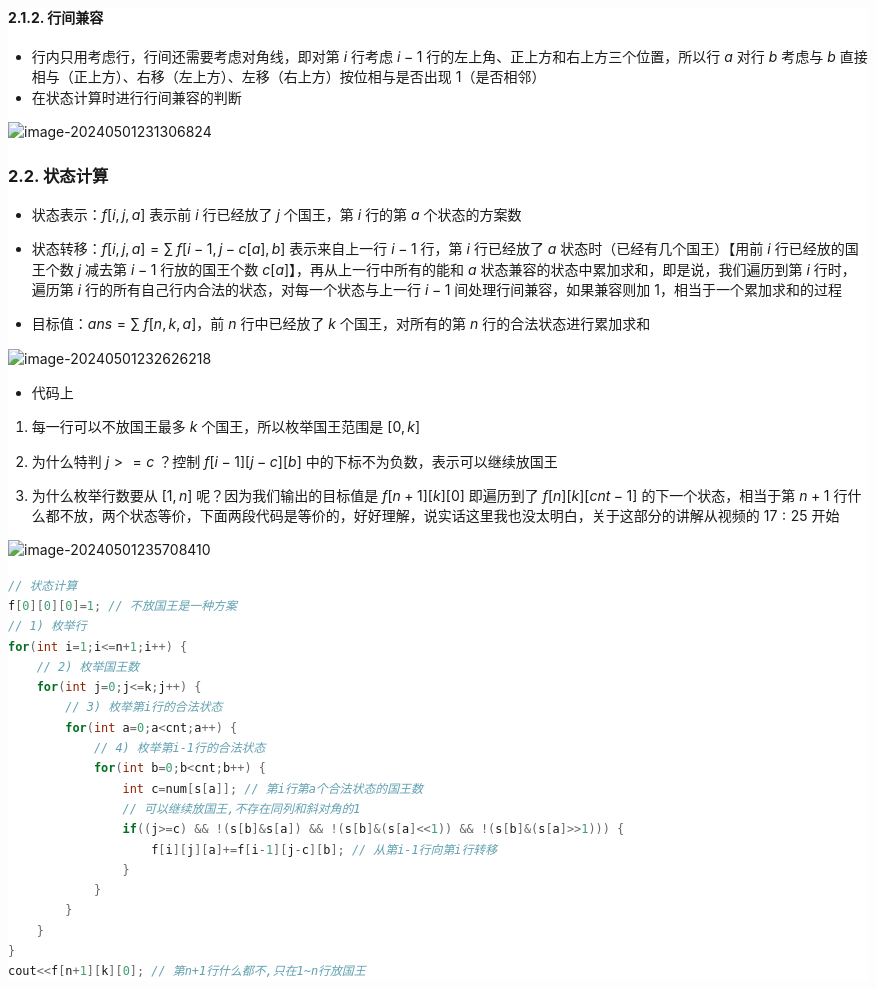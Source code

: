 

#### 2.1.2. 行间兼容

* 行内只用考虑行，行间还需要考虑对角线，即对第 $i$ 行考虑 $i-1$ 行的左上角、正上方和右上方三个位置，所以行 $a$ 对行 $b$ 考虑与 $b$ 直接相与（正上方）、右移（左上方）、左移（右上方）按位相与是否出现 $1$（是否相邻）
* 在状态计算时进行行间兼容的判断

![image-20240501231306824](https://gitee.com/RoysterCDD/figurebed/raw/master/img/image-20240501231306824.png)



### 2.2. 状态计算

* 状态表示：$f[i,j,a]$ 表示前 $i$ 行已经放了 $j$ 个国王，第 $i$ 行的第 $a$ 个状态的方案数

* 状态转移：$f[i,j,a]=\sum\ f[i-1,j-c[a],b]$ 表示来自上一行 $i-1$ 行，第 $i$ 行已经放了 $a$ 状态时（已经有几个国王）【用前 $i$ 行已经放的国王个数 $j$ 减去第 $i-1$ 行放的国王个数 $c[a]$】，再从上一行中所有的能和 $a$ 状态兼容的状态中累加求和，即是说，我们遍历到第 $i$ 行时，遍历第 $i$ 行的所有自己行内合法的状态，对每一个状态与上一行 $i-1$ 间处理行间兼容，如果兼容则加 $1$，相当于一个累加求和的过程
* 目标值：$ans=\sum\ f[n,k,a]$，前 $n$ 行中已经放了 $k$ 个国王，对所有的第 $n$ 行的合法状态进行累加求和

![image-20240501232626218](https://gitee.com/RoysterCDD/figurebed/raw/master/img/image-20240501232626218.png)

* 代码上

1. 每一行可以不放国王最多 $k$ 个国王，所以枚举国王范围是 $[0,k]$

2. 为什么特判 $j>=c$ ？控制 $f[i-1][j-c][b]$ 中的下标不为负数，表示可以继续放国王
3. 为什么枚举行数要从 $[1,n]$ 呢？因为我们输出的目标值是 $f[n+1][k][0]$ 即遍历到了 $f[n][k][cnt-1]$ 的下一个状态，相当于第 $n+1$ 行什么都不放，两个状态等价，下面两段代码是等价的，好好理解，说实话这里我也没太明白，关于这部分的讲解从视频的 $17:25$ 开始

![image-20240501235708410](https://gitee.com/RoysterCDD/figurebed/raw/master/img/image-20240501235708410.png)

``` c
// 状态计算
f[0][0][0]=1; // 不放国王是一种方案
// 1) 枚举行
for(int i=1;i<=n+1;i++) {
    // 2) 枚举国王数
    for(int j=0;j<=k;j++) {
        // 3) 枚举第i行的合法状态
        for(int a=0;a<cnt;a++) {
            // 4) 枚举第i-1行的合法状态
            for(int b=0;b<cnt;b++) {
                int c=num[s[a]]; // 第i行第a个合法状态的国王数
                // 可以继续放国王,不存在同列和斜对角的1
                if((j>=c) && !(s[b]&s[a]) && !(s[b]&(s[a]<<1)) && !(s[b]&(s[a]>>1))) {
                    f[i][j][a]+=f[i-1][j-c][b]; // 从第i-1行向第i行转移
                }
            }
        }
    }
}
cout<<f[n+1][k][0]; // 第n+1行什么都不,只在1~n行放国王
```
